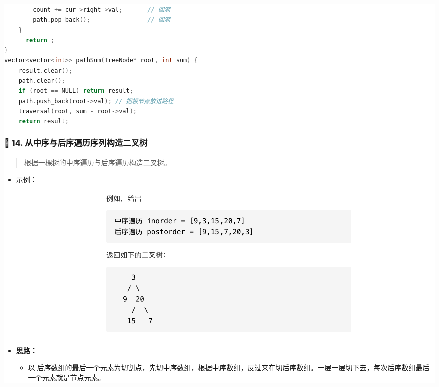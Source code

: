   ```c++
          count += cur->right->val;       // 回溯            
          path.pop_back();                // 回溯        
      }        
      	return ;    
  }
  vector<vector<int>> pathSum(TreeNode* root, int sum) {        
      result.clear();        
      path.clear();        
      if (root == NULL) return result;       
      path.push_back(root->val); // 把根节点放进路径        
      traversal(root, sum - root->val);        
      return result;    
  
  ```

###  :diamond_shape_with_a_dot_inside: 14. 从中序与后序遍历序列构造二叉树

> 根据一棵树的中序遍历与后序遍历构造二叉树。

+ 示例：

  <div align = center ><img src="../images/Tree19.png" width = "500px" /></div>

+ **思路：**

  + 以 后序数组的最后一个元素为切割点，先切中序数组，根据中序数组，反过来在切后序数组。一层一层切下去，每次后序数组最后一个元素就是节点元素。
